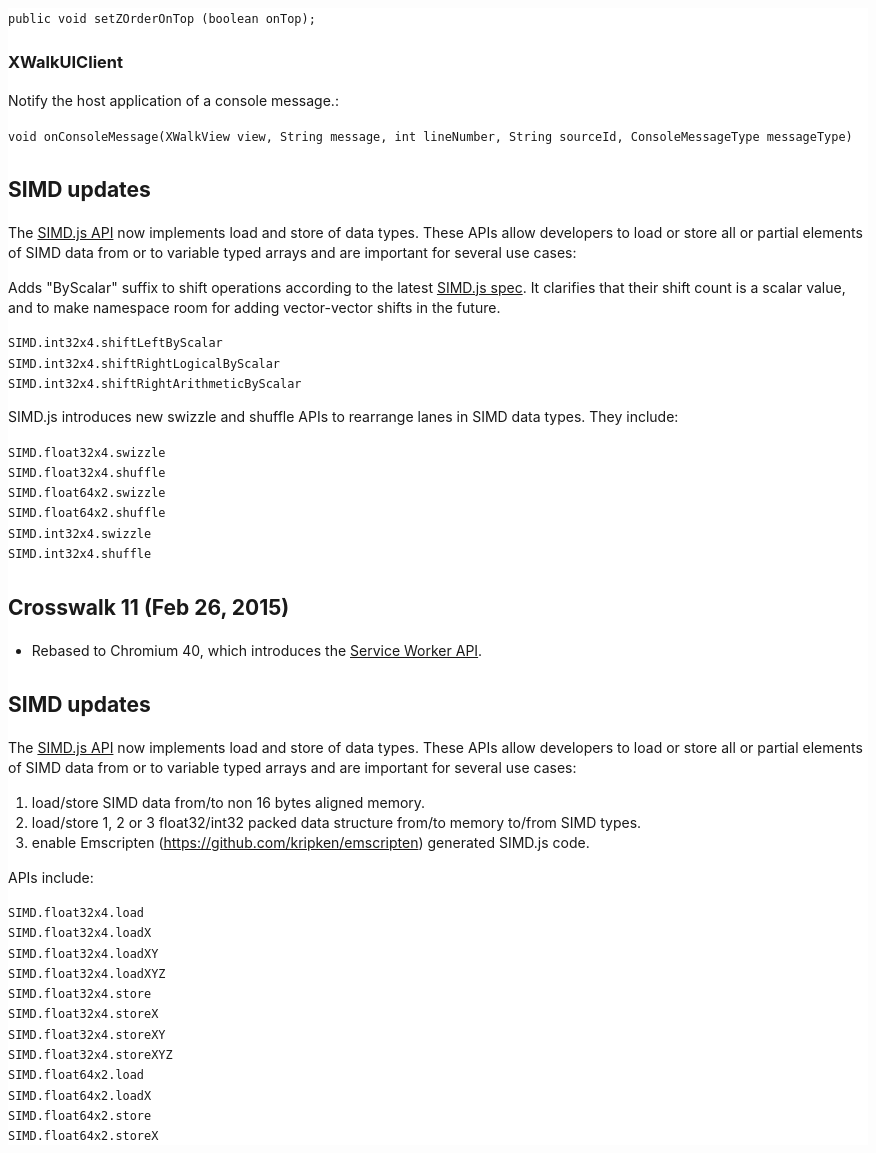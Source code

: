 ```public void setZOrderOnTop (boolean onTop);```

### XWalkUIClient

Notify the host application of a console message.:

    void onConsoleMessage(XWalkView view, String message, int lineNumber, String sourceId, ConsoleMessageType messageType)


## SIMD updates

The [SIMD.js API](https://github.com/johnmccutchan/ecmascript_simd/) now implements load and store of data types. These APIs allow developers to load or store all or partial elements of SIMD data from or to variable typed arrays and are important for several use cases:


Adds "ByScalar" suffix to shift operations according to the latest [SIMD.js spec](https://github.com/johnmccutchan/ecmascript_simd/). It clarifies that their shift count is a scalar value, and to make namespace room for adding vector-vector shifts in the future.

    SIMD.int32x4.shiftLeftByScalar
    SIMD.int32x4.shiftRightLogicalByScalar
    SIMD.int32x4.shiftRightArithmeticByScalar

SIMD.js introduces new swizzle and shuffle APIs to rearrange lanes in SIMD data types. They include:

    SIMD.float32x4.swizzle
    SIMD.float32x4.shuffle
    SIMD.float64x2.swizzle
    SIMD.float64x2.shuffle
    SIMD.int32x4.swizzle
    SIMD.int32x4.shuffle

## Crosswalk 11 (Feb 26, 2015)

* Rebased to Chromium 40, which introduces the [Service Worker API](http://www.w3.org/TR/service-workers/).

## SIMD updates

The [SIMD.js API](https://github.com/johnmccutchan/ecmascript_simd/) now implements load and store of data types. These APIs allow developers to load or store all or partial elements of SIMD data from or to variable typed arrays and are important for several use cases:

1. load/store SIMD data from/to non 16 bytes aligned memory.
1. load/store 1, 2 or 3 float32/int32 packed data structure from/to memory to/from SIMD types.
1. enable Emscripten (https://github.com/kripken/emscripten) generated SIMD.js code.

APIs include:

	SIMD.float32x4.load
	SIMD.float32x4.loadX
	SIMD.float32x4.loadXY
	SIMD.float32x4.loadXYZ
	SIMD.float32x4.store
	SIMD.float32x4.storeX
	SIMD.float32x4.storeXY
	SIMD.float32x4.storeXYZ
	SIMD.float64x2.load
	SIMD.float64x2.loadX
	SIMD.float64x2.store
	SIMD.float64x2.storeX
```